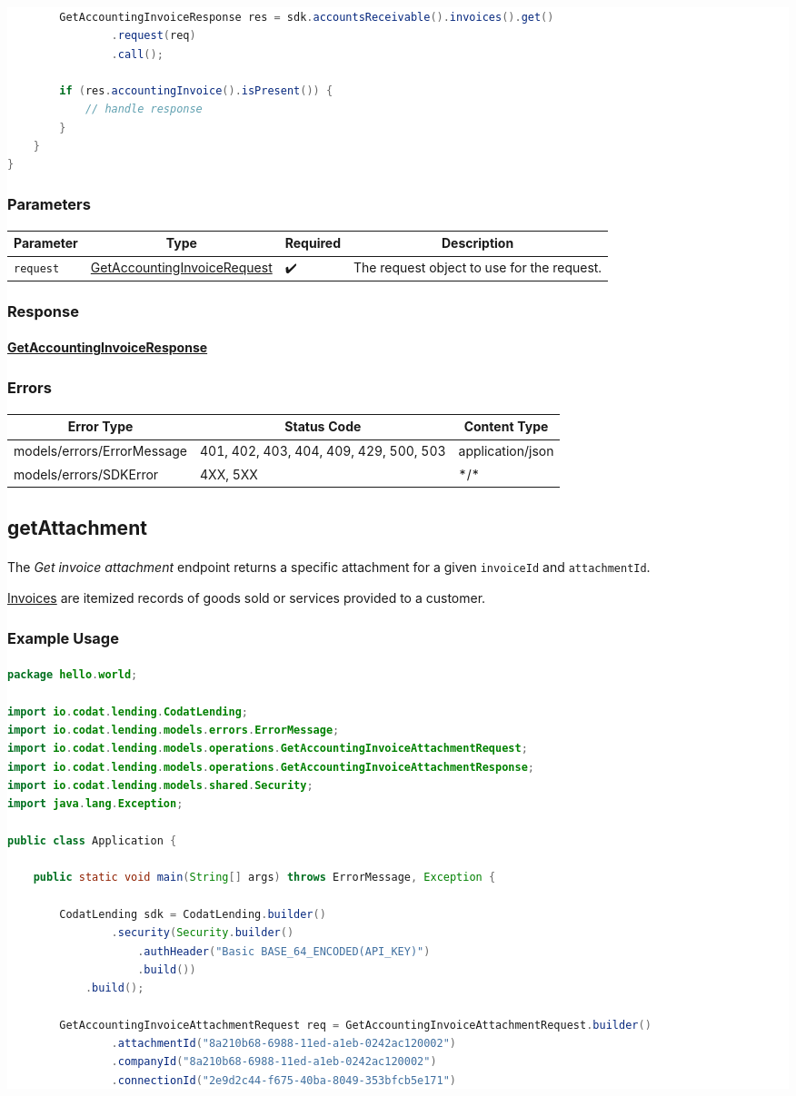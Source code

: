 ```java
        GetAccountingInvoiceResponse res = sdk.accountsReceivable().invoices().get()
                .request(req)
                .call();

        if (res.accountingInvoice().isPresent()) {
            // handle response
        }
    }
}
```

### Parameters

| Parameter                                                                             | Type                                                                                  | Required                                                                              | Description                                                                           |
| ------------------------------------------------------------------------------------- | ------------------------------------------------------------------------------------- | ------------------------------------------------------------------------------------- | ------------------------------------------------------------------------------------- |
| `request`                                                                             | [GetAccountingInvoiceRequest](../../models/operations/GetAccountingInvoiceRequest.md) | :heavy_check_mark:                                                                    | The request object to use for the request.                                            |

### Response

**[GetAccountingInvoiceResponse](../../models/operations/GetAccountingInvoiceResponse.md)**

### Errors

| Error Type                             | Status Code                            | Content Type                           |
| -------------------------------------- | -------------------------------------- | -------------------------------------- |
| models/errors/ErrorMessage             | 401, 402, 403, 404, 409, 429, 500, 503 | application/json                       |
| models/errors/SDKError                 | 4XX, 5XX                               | \*/\*                                  |

## getAttachment

The *Get invoice attachment* endpoint returns a specific attachment for a given `invoiceId` and `attachmentId`.

[Invoices](https://docs.codat.io/lending-api#/schemas/Invoice) are itemized records of goods sold or services provided to a customer.


### Example Usage

```java
package hello.world;

import io.codat.lending.CodatLending;
import io.codat.lending.models.errors.ErrorMessage;
import io.codat.lending.models.operations.GetAccountingInvoiceAttachmentRequest;
import io.codat.lending.models.operations.GetAccountingInvoiceAttachmentResponse;
import io.codat.lending.models.shared.Security;
import java.lang.Exception;

public class Application {

    public static void main(String[] args) throws ErrorMessage, Exception {

        CodatLending sdk = CodatLending.builder()
                .security(Security.builder()
                    .authHeader("Basic BASE_64_ENCODED(API_KEY)")
                    .build())
            .build();

        GetAccountingInvoiceAttachmentRequest req = GetAccountingInvoiceAttachmentRequest.builder()
                .attachmentId("8a210b68-6988-11ed-a1eb-0242ac120002")
                .companyId("8a210b68-6988-11ed-a1eb-0242ac120002")
                .connectionId("2e9d2c44-f675-40ba-8049-353bfcb5e171")
```